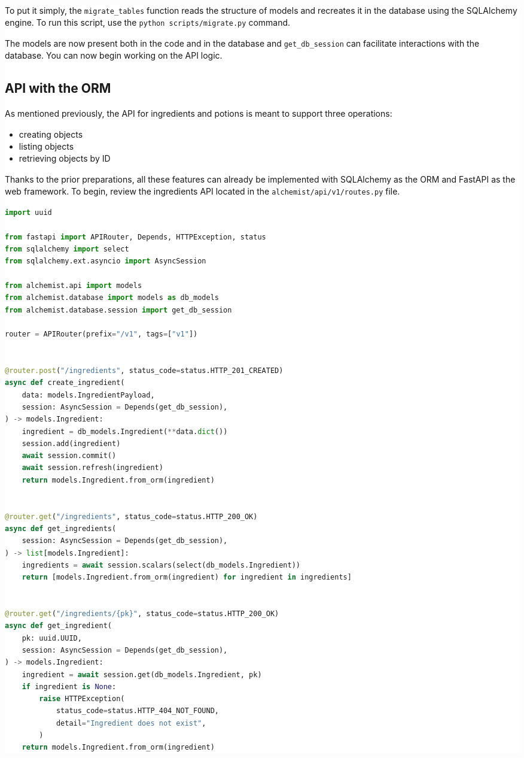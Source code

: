To put it simply, the `migrate_tables` function reads the structure of models and recreates it in the database using the SQLAlchemy engine. To run this script, use the `python scripts/migrate.py` command.

The models are now present both in the code and in the database and `get_db_session` can facilitate interactions with the database. You can now begin working on the API logic.

## API with the ORM

As mentioned previously, the API for ingredients and potions is meant to support three operations:

- creating objects
- listing objects
- retrieving objects by ID

Thanks to the prior preparations, all these features can already be implemented with SQLAlchemy as the ORM and FastAPI as the web framework. To begin, review the ingredients API located in the `alchemist/api/v1/routes.py` file.

```python
import uuid

from fastapi import APIRouter, Depends, HTTPException, status
from sqlalchemy import select
from sqlalchemy.ext.asyncio import AsyncSession

from alchemist.api import models
from alchemist.database import models as db_models
from alchemist.database.session import get_db_session

router = APIRouter(prefix="/v1", tags=["v1"])


@router.post("/ingredients", status_code=status.HTTP_201_CREATED)
async def create_ingredient(
    data: models.IngredientPayload,
    session: AsyncSession = Depends(get_db_session),
) -> models.Ingredient:
    ingredient = db_models.Ingredient(**data.dict())
    session.add(ingredient)
    await session.commit()
    await session.refresh(ingredient)
    return models.Ingredient.from_orm(ingredient)


@router.get("/ingredients", status_code=status.HTTP_200_OK)
async def get_ingredients(
    session: AsyncSession = Depends(get_db_session),
) -> list[models.Ingredient]:
    ingredients = await session.scalars(select(db_models.Ingredient))
    return [models.Ingredient.from_orm(ingredient) for ingredient in ingredients]


@router.get("/ingredients/{pk}", status_code=status.HTTP_200_OK)
async def get_ingredient(
    pk: uuid.UUID,
    session: AsyncSession = Depends(get_db_session),
) -> models.Ingredient:
    ingredient = await session.get(db_models.Ingredient, pk)
    if ingredient is None:
        raise HTTPException(
            status_code=status.HTTP_404_NOT_FOUND,
            detail="Ingredient does not exist",
        )
    return models.Ingredient.from_orm(ingredient)
```